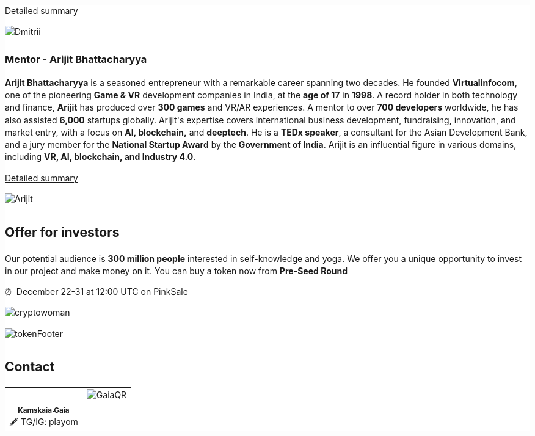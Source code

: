 [Detailed summary](https://docs.google.com/document/d/1ANWruZpVRXQvsQkBljkYcRHZCRkt27ABBSMS_FXQSJ0/edit)

<MDXLayout>
<img src="/img/Dmitrii.jpg" width="400" height="200" alt="Dmitrii" />
</MDXLayout>

### Mentor - Arijit Bhattacharyya

**Arijit Bhattacharyya** is a seasoned entrepreneur with a remarkable career spanning two decades. He founded **Virtualinfocom**, one of the pioneering **Game & VR** development companies in India, at the **age of 17** in **1998**. A record holder in both technology and finance, **Arijit** has produced over **300 games** and VR/AR experiences. A mentor to over **700 developers** worldwide, he has also assisted **6,000** startups globally. Arijit's expertise covers international business development, fundraising, innovation, and market entry, with a focus on **AI, blockchain,** and **deeptech**. He is a **TEDx speaker**, a consultant for the Asian Development Bank, and a jury member for the **National Startup Award** by the **Government of India**. Arijit is an influential figure in various domains, including **VR, AI, blockchain, and Industry 4.0**.

[Detailed summary](https://www.linkedin.com/in/arijitbhattacharyya/)

<MDXLayout>
<img src="/img/Arijit.jpeg" width="400" height="200" alt="Arijit" />
</MDXLayout>

## Offer for investors

Our potential audience is **300 million people** interested in self-knowledge and yoga.
We offer you a unique opportunity to invest in our project and make money on it.
You can buy a token now from **Pre-Seed Round**

⏰  December 22-31 at 12:00 UTC on [PinkSale](https://www.pinksale.finance/private-sale/0xa6d61322173C9F3bAD9C1E4D8F912a2989B76086/1?chain=BSC)

<MDXLayout>
<img src="/img/cryptowoman.png" width="400" height="200" alt="cryptowoman" />
</MDXLayout>

![tokenFooter](../../static/img/tokenFooter.png)

## Contact

<table>
  <tr>
    <td align="center">
      <a href="">
        <img src="/img/gaia.jpg" width="200px" alt=""/>
        <br />
        <sub><b>Kamskaia Gaia</b></sub>
      </a>
      <br />
      <a href="#content-playom" title="Content">🖋 TG/IG: playom</a>
    </td>
    <td align="center">
      <a href="">
        <img src="/img/GaiaQR.png" width="200" height="200" alt="GaiaQR" />
      </a>
    </td>
  </tr>
</table>
